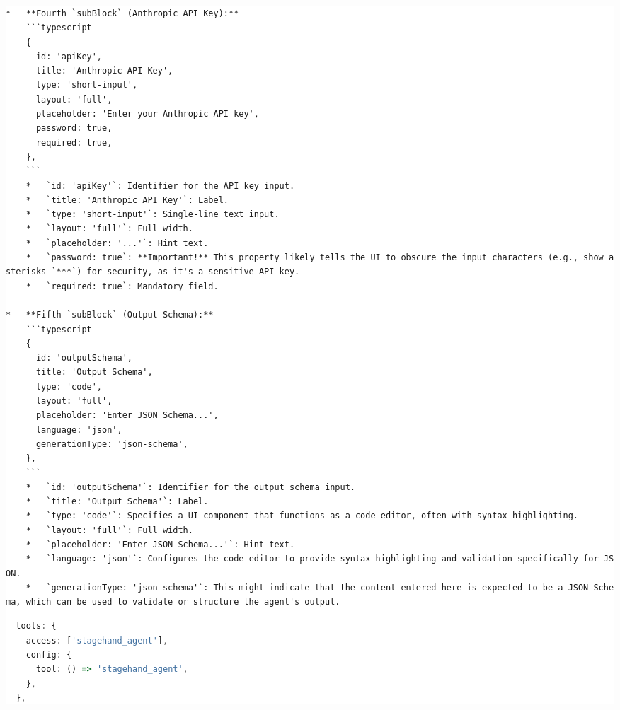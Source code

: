     *   **Fourth `subBlock` (Anthropic API Key):**
        ```typescript
        {
          id: 'apiKey',
          title: 'Anthropic API Key',
          type: 'short-input',
          layout: 'full',
          placeholder: 'Enter your Anthropic API key',
          password: true,
          required: true,
        },
        ```
        *   `id: 'apiKey'`: Identifier for the API key input.
        *   `title: 'Anthropic API Key'`: Label.
        *   `type: 'short-input'`: Single-line text input.
        *   `layout: 'full'`: Full width.
        *   `placeholder: '...'`: Hint text.
        *   `password: true`: **Important!** This property likely tells the UI to obscure the input characters (e.g., show asterisks `***`) for security, as it's a sensitive API key.
        *   `required: true`: Mandatory field.

    *   **Fifth `subBlock` (Output Schema):**
        ```typescript
        {
          id: 'outputSchema',
          title: 'Output Schema',
          type: 'code',
          layout: 'full',
          placeholder: 'Enter JSON Schema...',
          language: 'json',
          generationType: 'json-schema',
        },
        ```
        *   `id: 'outputSchema'`: Identifier for the output schema input.
        *   `title: 'Output Schema'`: Label.
        *   `type: 'code'`: Specifies a UI component that functions as a code editor, often with syntax highlighting.
        *   `layout: 'full'`: Full width.
        *   `placeholder: 'Enter JSON Schema...'`: Hint text.
        *   `language: 'json'`: Configures the code editor to provide syntax highlighting and validation specifically for JSON.
        *   `generationType: 'json-schema'`: This might indicate that the content entered here is expected to be a JSON Schema, which can be used to validate or structure the agent's output.

```typescript
  tools: {
    access: ['stagehand_agent'],
    config: {
      tool: () => 'stagehand_agent',
    },
  },
```
